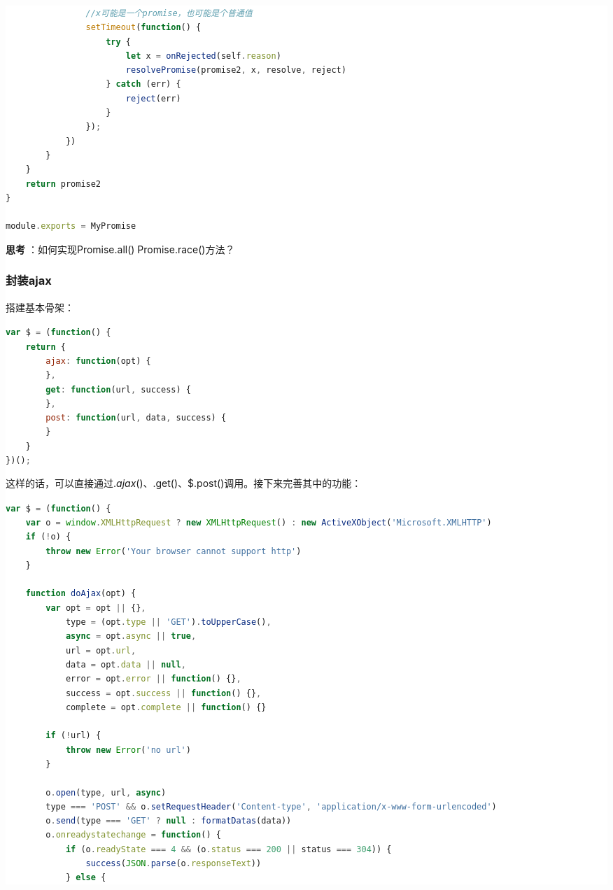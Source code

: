 ```js
                //x可能是一个promise，也可能是个普通值
                setTimeout(function() {
                    try {
                        let x = onRejected(self.reason)
                        resolvePromise(promise2, x, resolve, reject)
                    } catch (err) {
                        reject(err)
                    }
                });
            })
        }
    }
    return promise2
}

module.exports = MyPromise
```

**思考** ：如何实现Promise.all() Promise.race()方法？

### 封装ajax

搭建基本骨架：
```js
var $ = (function() {
    return {
        ajax: function(opt) {
        },
        get: function(url, success) {
        },
        post: function(url, data, success) {
        }
    }
})();
```
这样的话，可以直接通过$.ajax()、$.get()、$.post()调用。接下来完善其中的功能：
```js
var $ = (function() {
    var o = window.XMLHttpRequest ? new XMLHttpRequest() : new ActiveXObject('Microsoft.XMLHTTP')
    if (!o) {
        throw new Error('Your browser cannot support http')
    }

    function doAjax(opt) {
        var opt = opt || {},
            type = (opt.type || 'GET').toUpperCase(),
            async = opt.async || true,
            url = opt.url,
            data = opt.data || null,
            error = opt.error || function() {},
            success = opt.success || function() {},
            complete = opt.complete || function() {}

        if (!url) {
            throw new Error('no url')
        }

        o.open(type, url, async)
        type === 'POST' && o.setRequestHeader('Content-type', 'application/x-www-form-urlencoded')
        o.send(type === 'GET' ? null : formatDatas(data))
        o.onreadystatechange = function() {
            if (o.readyState === 4 && (o.status === 200 || status === 304)) {
                success(JSON.parse(o.responseText))
            } else {
```